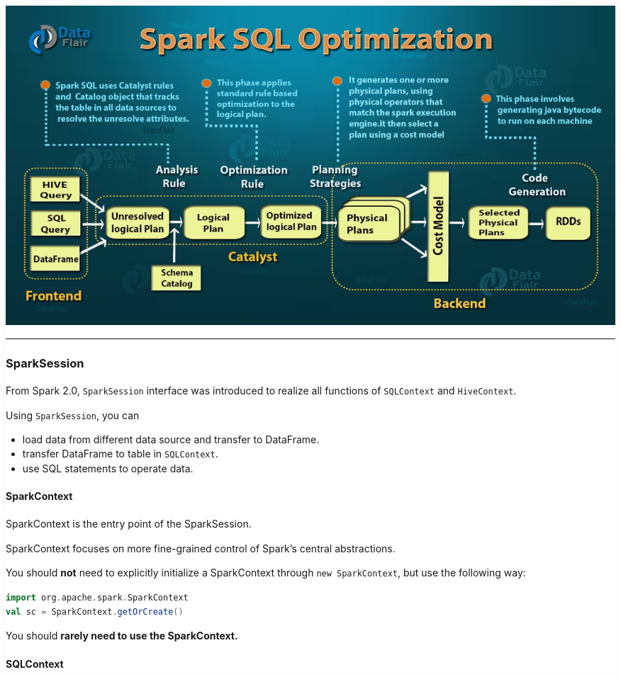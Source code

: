 ![spark-sql-optimization.jpg](img/spark-sql-optimization.jpg)

---

### SparkSession

From Spark 2.0, `SparkSession` interface was introduced to realize all functions of `SQLContext` and `HiveContext`.

Using `SparkSession`, you can

- load data from different data source and transfer to DataFrame.
- transfer DataFrame to table in `SQLContext`.
- use SQL statements to operate data.

#### SparkContext

SparkContext is the entry point of the SparkSession. 

SparkContext focuses on more fine-grained control of Spark’s central abstractions.

You should **not** need to explicitly initialize a SparkContext through `new SparkContext`, but use the following way:

```scala
import org.apache.spark.SparkContext
val sc = SparkContext.getOrCreate()
```

You should **rarely need to use the SparkContext.**

#### SQLContext

